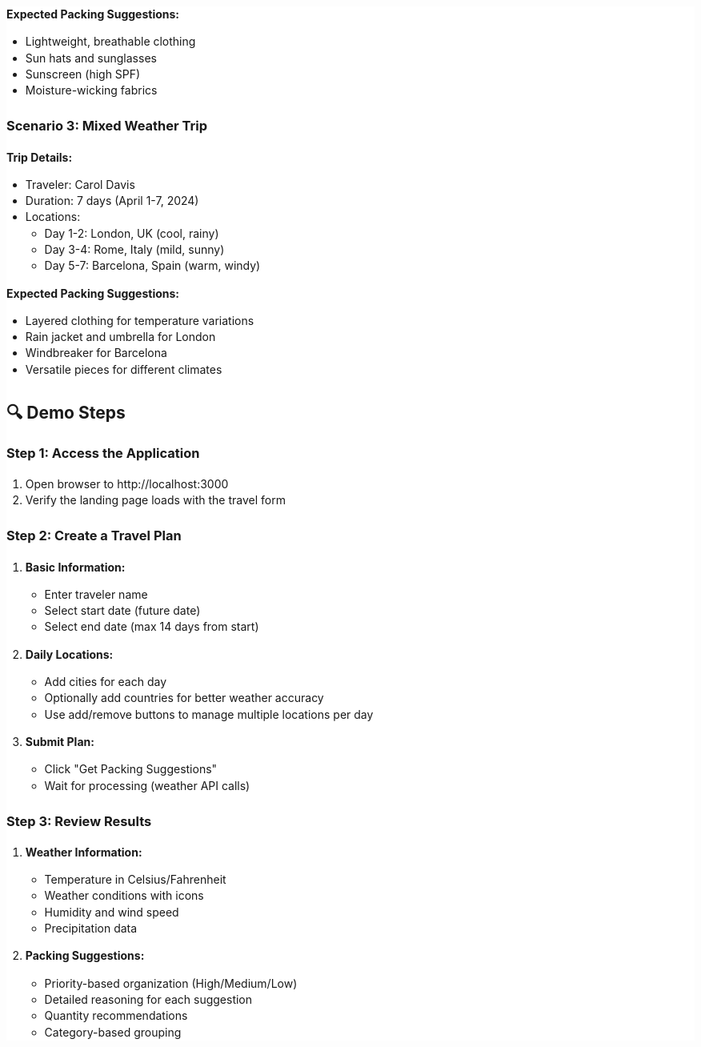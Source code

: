 **Expected Packing Suggestions:**
- Lightweight, breathable clothing
- Sun hats and sunglasses
- Sunscreen (high SPF)
- Moisture-wicking fabrics

### Scenario 3: Mixed Weather Trip
**Trip Details:**
- Traveler: Carol Davis
- Duration: 7 days (April 1-7, 2024)
- Locations:
  - Day 1-2: London, UK (cool, rainy)
  - Day 3-4: Rome, Italy (mild, sunny)
  - Day 5-7: Barcelona, Spain (warm, windy)

**Expected Packing Suggestions:**
- Layered clothing for temperature variations
- Rain jacket and umbrella for London
- Windbreaker for Barcelona
- Versatile pieces for different climates

## 🔍 Demo Steps

### Step 1: Access the Application
1. Open browser to http://localhost:3000
2. Verify the landing page loads with the travel form

### Step 2: Create a Travel Plan
1. **Basic Information:**
   - Enter traveler name
   - Select start date (future date)
   - Select end date (max 14 days from start)

2. **Daily Locations:**
   - Add cities for each day
   - Optionally add countries for better weather accuracy
   - Use add/remove buttons to manage multiple locations per day

3. **Submit Plan:**
   - Click "Get Packing Suggestions"
   - Wait for processing (weather API calls)

### Step 3: Review Results
1. **Weather Information:**
   - Temperature in Celsius/Fahrenheit
   - Weather conditions with icons
   - Humidity and wind speed
   - Precipitation data

2. **Packing Suggestions:**
   - Priority-based organization (High/Medium/Low)
   - Detailed reasoning for each suggestion
   - Quantity recommendations
   - Category-based grouping
